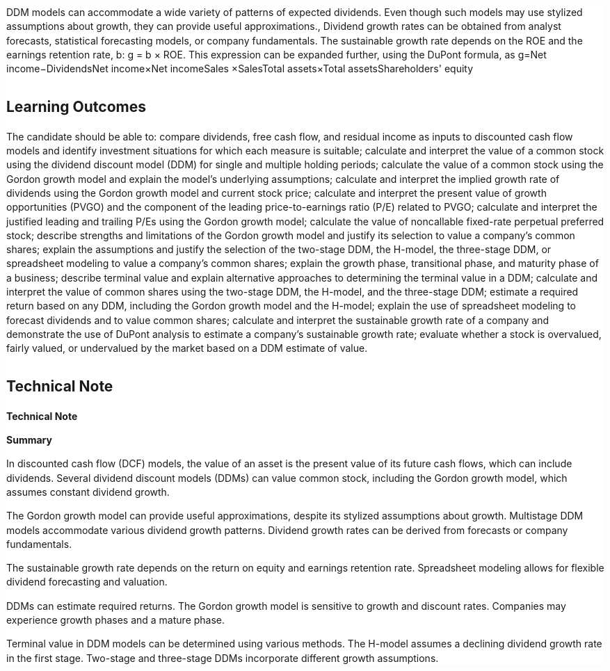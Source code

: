 DDM models can accommodate a wide variety of patterns of expected dividends. Even though such models may use stylized assumptions about growth, they can provide useful approximations., Dividend growth rates can be obtained from analyst forecasts, statistical forecasting models, or company fundamentals. The sustainable growth rate depends on the ROE and the earnings retention rate, b: g = b × ROE. This expression can be expanded further, using the DuPont formula, as g=Net income−DividendsNet income×Net incomeSales ×SalesTotal assets×Total assetsShareholders' equity

## Learning Outcomes

The candidate should be able to: compare dividends, free cash flow, and residual income as inputs to discounted cash flow models and identify investment situations for which each measure is suitable; calculate and interpret the value of a common stock using the dividend discount model (DDM) for single and multiple holding periods; calculate the value of a common stock using the Gordon growth model and explain the model’s underlying assumptions; calculate and interpret the implied growth rate of dividends using the Gordon growth model and current stock price; calculate and interpret the present value of growth opportunities (PVGO) and the component of the leading price-to-earnings ratio (P/E) related to PVGO; calculate and interpret the justified leading and trailing P/Es using the Gordon growth model; calculate the value of noncallable fixed-rate perpetual preferred stock; describe strengths and limitations of the Gordon growth model and justify its selection to value a company’s common shares; explain the assumptions and justify the selection of the two-stage DDM, the H-model, the three-stage DDM, or spreadsheet modeling to value a company’s common shares; explain the growth phase, transitional phase, and maturity phase of a business; describe terminal value and explain alternative approaches to determining the terminal value in a DDM; calculate and interpret the value of common shares using the two-stage DDM, the H-model, and the three-stage DDM; estimate a required return based on any DDM, including the Gordon growth model and the H-model; explain the use of spreadsheet modeling to forecast dividends and to value common shares; calculate and interpret the sustainable growth rate of a company and demonstrate the use of DuPont analysis to estimate a company’s sustainable growth rate; evaluate whether a stock is overvalued, fairly valued, or undervalued by the market based on a DDM estimate of value.

## Technical Note

**Technical Note**

**Summary**

In discounted cash flow (DCF) models, the value of an asset is the present value of its future cash flows, which can include dividends. Several dividend discount models (DDMs) can value common stock, including the Gordon growth model, which assumes constant dividend growth.

The Gordon growth model can provide useful approximations, despite its stylized assumptions about growth. Multistage DDM models accommodate various dividend growth patterns. Dividend growth rates can be derived from forecasts or company fundamentals.

The sustainable growth rate depends on the return on equity and earnings retention rate. Spreadsheet modeling allows for flexible dividend forecasting and valuation.

DDMs can estimate required returns. The Gordon growth model is sensitive to growth and discount rates. Companies may experience growth phases and a mature phase.

Terminal value in DDM models can be determined using various methods. The H-model assumes a declining dividend growth rate in the first stage. Two-stage and three-stage DDMs incorporate different growth assumptions.
